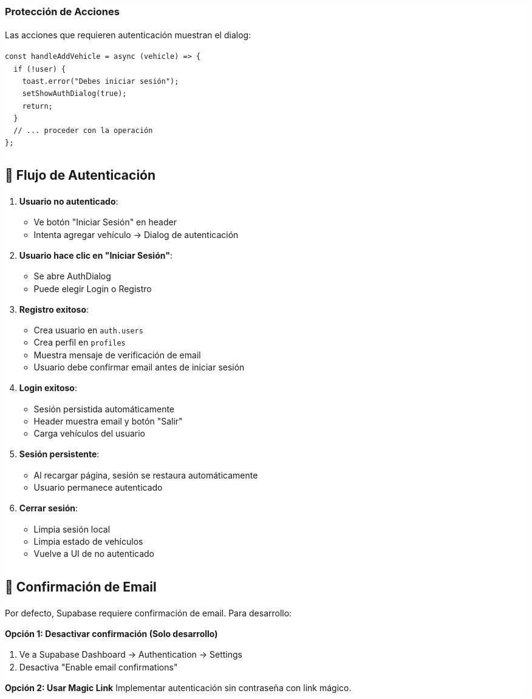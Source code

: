 ### Protección de Acciones

Las acciones que requieren autenticación muestran el dialog:

```tsx
const handleAddVehicle = async (vehicle) => {
  if (!user) {
    toast.error("Debes iniciar sesión");
    setShowAuthDialog(true);
    return;
  }
  // ... proceder con la operación
};
```

## 🔄 Flujo de Autenticación

1. **Usuario no autenticado**:
   - Ve botón "Iniciar Sesión" en header
   - Intenta agregar vehículo → Dialog de autenticación

2. **Usuario hace clic en "Iniciar Sesión"**:
   - Se abre AuthDialog
   - Puede elegir Login o Registro

3. **Registro exitoso**:
   - Crea usuario en `auth.users`
   - Crea perfil en `profiles`
   - Muestra mensaje de verificación de email
   - Usuario debe confirmar email antes de iniciar sesión

4. **Login exitoso**:
   - Sesión persistida automáticamente
   - Header muestra email y botón "Salir"
   - Carga vehículos del usuario

5. **Sesión persistente**:
   - Al recargar página, sesión se restaura automáticamente
   - Usuario permanece autenticado

6. **Cerrar sesión**:
   - Limpia sesión local
   - Limpia estado de vehículos
   - Vuelve a UI de no autenticado

## 📧 Confirmación de Email

Por defecto, Supabase requiere confirmación de email. Para desarrollo:

**Opción 1: Desactivar confirmación (Solo desarrollo)**
1. Ve a Supabase Dashboard → Authentication → Settings
2. Desactiva "Enable email confirmations"

**Opción 2: Usar Magic Link**
Implementar autenticación sin contraseña con link mágico.
